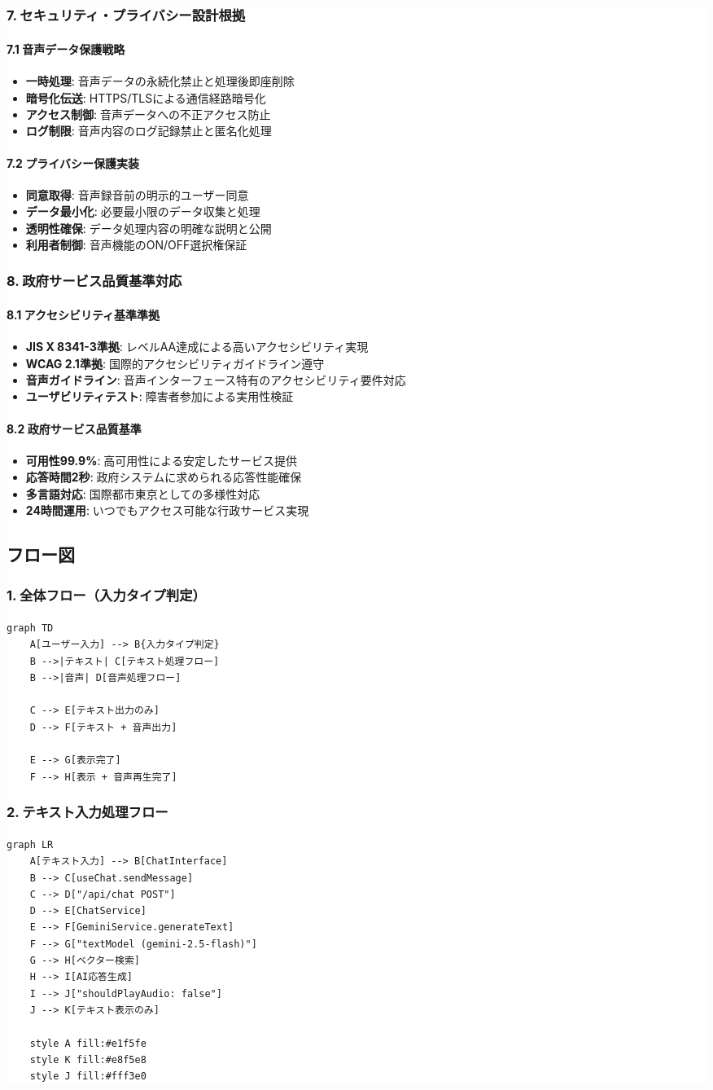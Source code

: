 ### 7. セキュリティ・プライバシー設計根拠

#### 7.1 音声データ保護戦略
- **一時処理**: 音声データの永続化禁止と処理後即座削除
- **暗号化伝送**: HTTPS/TLSによる通信経路暗号化
- **アクセス制御**: 音声データへの不正アクセス防止
- **ログ制限**: 音声内容のログ記録禁止と匿名化処理

#### 7.2 プライバシー保護実装
- **同意取得**: 音声録音前の明示的ユーザー同意
- **データ最小化**: 必要最小限のデータ収集と処理
- **透明性確保**: データ処理内容の明確な説明と公開
- **利用者制御**: 音声機能のON/OFF選択権保証

### 8. 政府サービス品質基準対応

#### 8.1 アクセシビリティ基準準拠
- **JIS X 8341-3準拠**: レベルAA達成による高いアクセシビリティ実現
- **WCAG 2.1準拠**: 国際的アクセシビリティガイドライン遵守
- **音声ガイドライン**: 音声インターフェース特有のアクセシビリティ要件対応
- **ユーザビリティテスト**: 障害者参加による実用性検証

#### 8.2 政府サービス品質基準
- **可用性99.9%**: 高可用性による安定したサービス提供
- **応答時間2秒**: 政府システムに求められる応答性能確保
- **多言語対応**: 国際都市東京としての多様性対応
- **24時間運用**: いつでもアクセス可能な行政サービス実現

## フロー図

### 1. 全体フロー（入力タイプ判定）

```mermaid
graph TD
    A[ユーザー入力] --> B{入力タイプ判定}
    B -->|テキスト| C[テキスト処理フロー]
    B -->|音声| D[音声処理フロー]
    
    C --> E[テキスト出力のみ]
    D --> F[テキスト + 音声出力]
    
    E --> G[表示完了]
    F --> H[表示 + 音声再生完了]
```

### 2. テキスト入力処理フロー

```mermaid
graph LR
    A[テキスト入力] --> B[ChatInterface]
    B --> C[useChat.sendMessage]
    C --> D["/api/chat POST"]
    D --> E[ChatService]
    E --> F[GeminiService.generateText]
    F --> G["textModel (gemini-2.5-flash)"]
    G --> H[ベクター検索]
    H --> I[AI応答生成]
    I --> J["shouldPlayAudio: false"]
    J --> K[テキスト表示のみ]
    
    style A fill:#e1f5fe
    style K fill:#e8f5e8
    style J fill:#fff3e0
```
